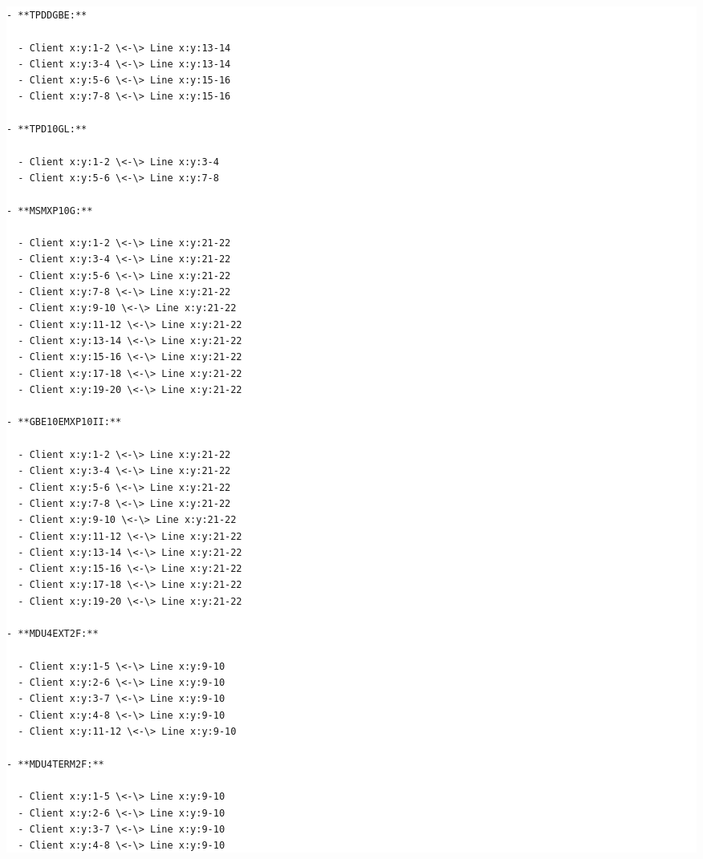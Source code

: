     - **TPDDGBE:**

      - Client x:y:1-2 \<-\> Line x:y:13-14
      - Client x:y:3-4 \<-\> Line x:y:13-14
      - Client x:y:5-6 \<-\> Line x:y:15-16
      - Client x:y:7-8 \<-\> Line x:y:15-16

    - **TPD10GL:**

      - Client x:y:1-2 \<-\> Line x:y:3-4
      - Client x:y:5-6 \<-\> Line x:y:7-8

    - **MSMXP10G:**

      - Client x:y:1-2 \<-\> Line x:y:21-22
      - Client x:y:3-4 \<-\> Line x:y:21-22
      - Client x:y:5-6 \<-\> Line x:y:21-22
      - Client x:y:7-8 \<-\> Line x:y:21-22
      - Client x:y:9-10 \<-\> Line x:y:21-22
      - Client x:y:11-12 \<-\> Line x:y:21-22
      - Client x:y:13-14 \<-\> Line x:y:21-22
      - Client x:y:15-16 \<-\> Line x:y:21-22
      - Client x:y:17-18 \<-\> Line x:y:21-22
      - Client x:y:19-20 \<-\> Line x:y:21-22

    - **GBE10EMXP10II:**

      - Client x:y:1-2 \<-\> Line x:y:21-22
      - Client x:y:3-4 \<-\> Line x:y:21-22
      - Client x:y:5-6 \<-\> Line x:y:21-22
      - Client x:y:7-8 \<-\> Line x:y:21-22
      - Client x:y:9-10 \<-\> Line x:y:21-22
      - Client x:y:11-12 \<-\> Line x:y:21-22
      - Client x:y:13-14 \<-\> Line x:y:21-22
      - Client x:y:15-16 \<-\> Line x:y:21-22
      - Client x:y:17-18 \<-\> Line x:y:21-22
      - Client x:y:19-20 \<-\> Line x:y:21-22

    - **MDU4EXT2F:**

      - Client x:y:1-5 \<-\> Line x:y:9-10
      - Client x:y:2-6 \<-\> Line x:y:9-10
      - Client x:y:3-7 \<-\> Line x:y:9-10
      - Client x:y:4-8 \<-\> Line x:y:9-10
      - Client x:y:11-12 \<-\> Line x:y:9-10

    - **MDU4TERM2F:**

      - Client x:y:1-5 \<-\> Line x:y:9-10
      - Client x:y:2-6 \<-\> Line x:y:9-10
      - Client x:y:3-7 \<-\> Line x:y:9-10
      - Client x:y:4-8 \<-\> Line x:y:9-10
